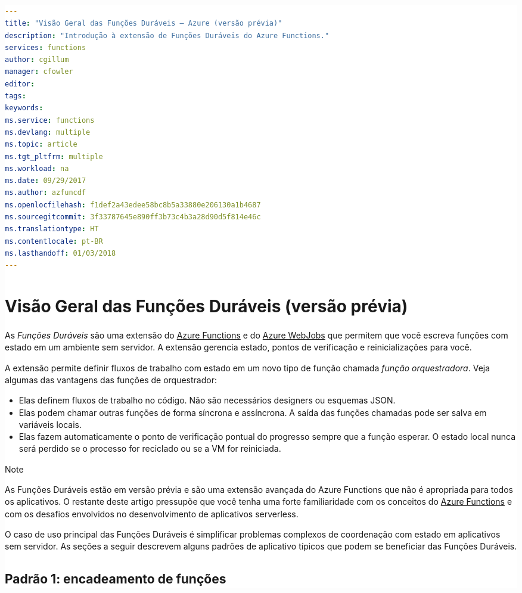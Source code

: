 ```yaml
---
title: "Visão Geral das Funções Duráveis – Azure (versão prévia)"
description: "Introdução à extensão de Funções Duráveis do Azure Functions."
services: functions
author: cgillum
manager: cfowler
editor: 
tags: 
keywords: 
ms.service: functions
ms.devlang: multiple
ms.topic: article
ms.tgt_pltfrm: multiple
ms.workload: na
ms.date: 09/29/2017
ms.author: azfuncdf
ms.openlocfilehash: f1def2a43edee58bc8b5a33880e206130a1b4687
ms.sourcegitcommit: 3f33787645e890ff3b73c4b3a28d90d5f814e46c
ms.translationtype: HT
ms.contentlocale: pt-BR
ms.lasthandoff: 01/03/2018
---
```

# <a name="durable-functions-overview-preview"></a>Visão Geral das Funções Duráveis (versão prévia)

As *Funções Duráveis* são uma extensão do [Azure Functions](functions-overview.md) e do [Azure WebJobs](../app-service/web-sites-create-web-jobs.md) que permitem que você escreva funções com estado em um ambiente sem servidor. A extensão gerencia estado, pontos de verificação e reinicializações para você.

A extensão permite definir fluxos de trabalho com estado em um novo tipo de função chamada *função orquestradora*. Veja algumas das vantagens das funções de orquestrador:

* Elas definem fluxos de trabalho no código. Não são necessários designers ou esquemas JSON.
* Elas podem chamar outras funções de forma síncrona e assíncrona. A saída das funções chamadas pode ser salva em variáveis locais.
* Elas fazem automaticamente o ponto de verificação pontual do progresso sempre que a função esperar. O estado local nunca será perdido se o processo for reciclado ou se a VM for reiniciada.

> [!NOTE]
> As Funções Duráveis estão em versão prévia e são uma extensão avançada do Azure Functions que não é apropriada para todos os aplicativos. O restante deste artigo pressupõe que você tenha uma forte familiaridade com os conceitos do [Azure Functions](functions-overview.md) e com os desafios envolvidos no desenvolvimento de aplicativos serverless.

O caso de uso principal das Funções Duráveis é simplificar problemas complexos de coordenação com estado em aplicativos sem servidor. As seções a seguir descrevem alguns padrões de aplicativo típicos que podem se beneficiar das Funções Duráveis.

## <a name="pattern-1-function-chaining"></a>Padrão 1: encadeamento de funções
